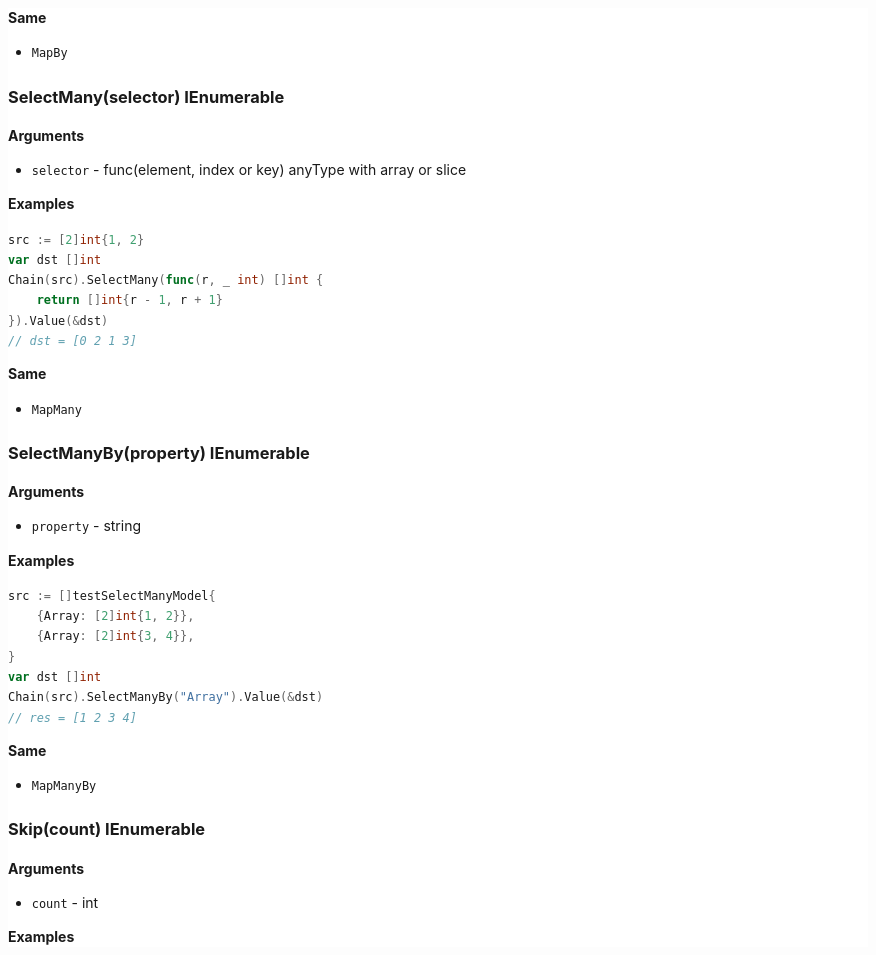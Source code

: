 __Same__

* `MapBy`

<a name="selectMany" />

### SelectMany(selector) IEnumerable

__Arguments__

* `selector` - func(element, index or key) anyType with array or slice

__Examples__

```go
src := [2]int{1, 2}
var dst []int
Chain(src).SelectMany(func(r, _ int) []int {
	return []int{r - 1, r + 1}
}).Value(&dst)
// dst = [0 2 1 3]
```

__Same__

* `MapMany`

<a name="selectManyBy" />

### SelectManyBy(property) IEnumerable

__Arguments__

* `property` - string

__Examples__

```go
src := []testSelectManyModel{
	{Array: [2]int{1, 2}},
	{Array: [2]int{3, 4}},
}
var dst []int
Chain(src).SelectManyBy("Array").Value(&dst)
// res = [1 2 3 4]
```

__Same__

* `MapManyBy`

<a name="skip" />

### Skip(count) IEnumerable

__Arguments__

* `count` - int

__Examples__
